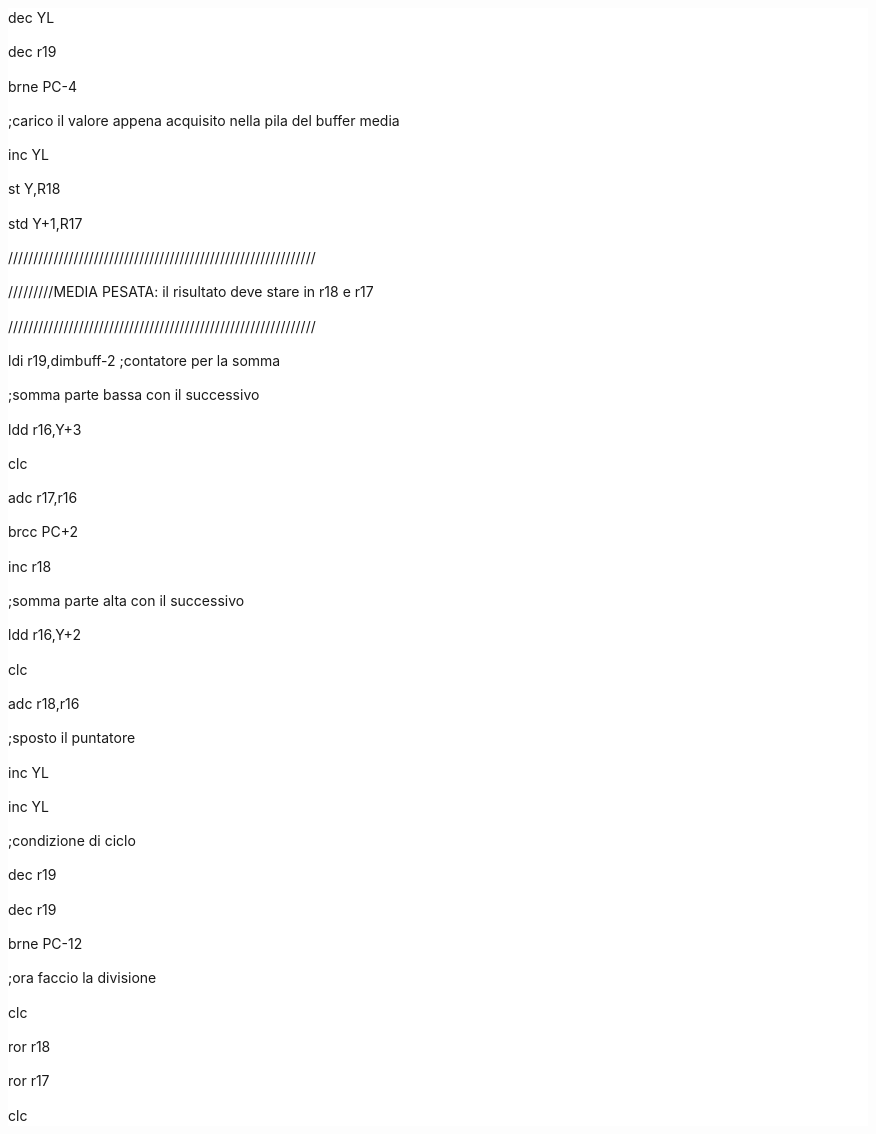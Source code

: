  dec YL  

 dec r19  

 brne PC-4  

 ;carico il valore appena acquisito nella pila del buffer media  

 inc YL  

 st Y,R18  

 std Y+1,R17  

 /////////////////////////////////////////////////////////////  

 /////////MEDIA PESATA: il risultato deve stare in r18 e r17  

 /////////////////////////////////////////////////////////////  

 ldi r19,dimbuff-2 ;contatore per la somma  

 ;somma parte bassa con il successivo  

 ldd r16,Y+3  

 clc  

 adc r17,r16  

 brcc PC+2  

 inc r18  

 ;somma parte alta con il successivo  

 ldd r16,Y+2  

 clc  

 adc r18,r16  

 ;sposto il puntatore  

 inc YL  

 inc YL  

 ;condizione di ciclo  

 dec r19  

 dec r19  

 brne PC-12  

 ;ora faccio la divisione  

 clc  

 ror r18  

 ror r17  

 clc  
